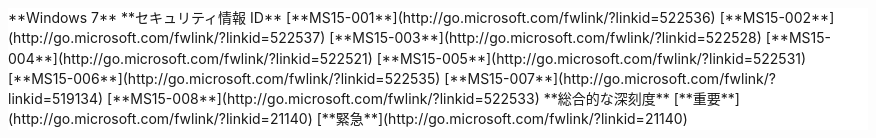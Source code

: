 </td>
</tr>
<tr>
<td style="border:1px solid black;" colspan="9">
**Windows 7**

</td>
</tr>
<tr>
<td style="border:1px solid black;">
**セキュリティ情報 ID**

</td>
<td style="border:1px solid black;">
[**MS15-001**](http://go.microsoft.com/fwlink/?linkid=522536)

</td>
<td style="border:1px solid black;">
[**MS15-002**](http://go.microsoft.com/fwlink/?linkid=522537)

</td>
<td style="border:1px solid black;">
[**MS15-003**](http://go.microsoft.com/fwlink/?linkid=522528)

</td>
<td style="border:1px solid black;">
[**MS15-004**](http://go.microsoft.com/fwlink/?linkid=522521)

</td>
<td style="border:1px solid black;">
[**MS15-005**](http://go.microsoft.com/fwlink/?linkid=522531)

</td>
<td style="border:1px solid black;">
[**MS15-006**](http://go.microsoft.com/fwlink/?linkid=522535)

</td>
<td style="border:1px solid black;">
[**MS15-007**](http://go.microsoft.com/fwlink/?linkid=519134)

</td>
<td style="border:1px solid black;">
[**MS15-008**](http://go.microsoft.com/fwlink/?linkid=522533)

</td>
</tr>
<tr>
<td style="border:1px solid black;">
**総合的な深刻度**

</td>
<td style="border:1px solid black;">
[**重要**](http://go.microsoft.com/fwlink/?linkid=21140)

</td>
<td style="border:1px solid black;">
[**緊急**](http://go.microsoft.com/fwlink/?linkid=21140)
